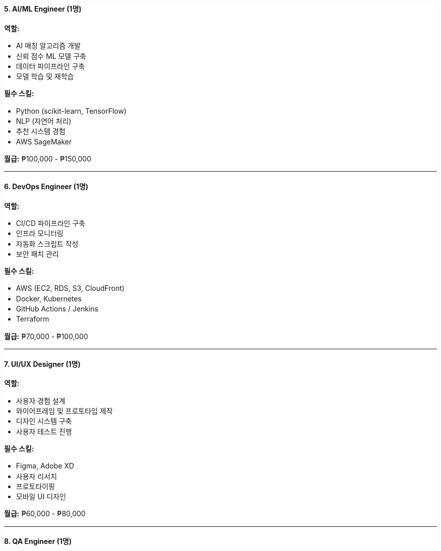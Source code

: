 
#### **5. AI/ML Engineer (1명)**

**역할:**
- AI 매칭 알고리즘 개발
- 신뢰 점수 ML 모델 구축
- 데이터 파이프라인 구축
- 모델 학습 및 재학습

**필수 스킬:**
- Python (scikit-learn, TensorFlow)
- NLP (자연어 처리)
- 추천 시스템 경험
- AWS SageMaker

**월급:** ₱100,000 - ₱150,000

---

#### **6. DevOps Engineer (1명)**

**역할:**
- CI/CD 파이프라인 구축
- 인프라 모니터링
- 자동화 스크립트 작성
- 보안 패치 관리

**필수 스킬:**
- AWS (EC2, RDS, S3, CloudFront)
- Docker, Kubernetes
- GitHub Actions / Jenkins
- Terraform

**월급:** ₱70,000 - ₱100,000

---

#### **7. UI/UX Designer (1명)**

**역할:**
- 사용자 경험 설계
- 와이어프레임 및 프로토타입 제작
- 디자인 시스템 구축
- 사용자 테스트 진행

**필수 스킬:**
- Figma, Adobe XD
- 사용자 리서치
- 프로토타이핑
- 모바일 UI 디자인

**월급:** ₱60,000 - ₱80,000

---

#### **8. QA Engineer (1명)**
